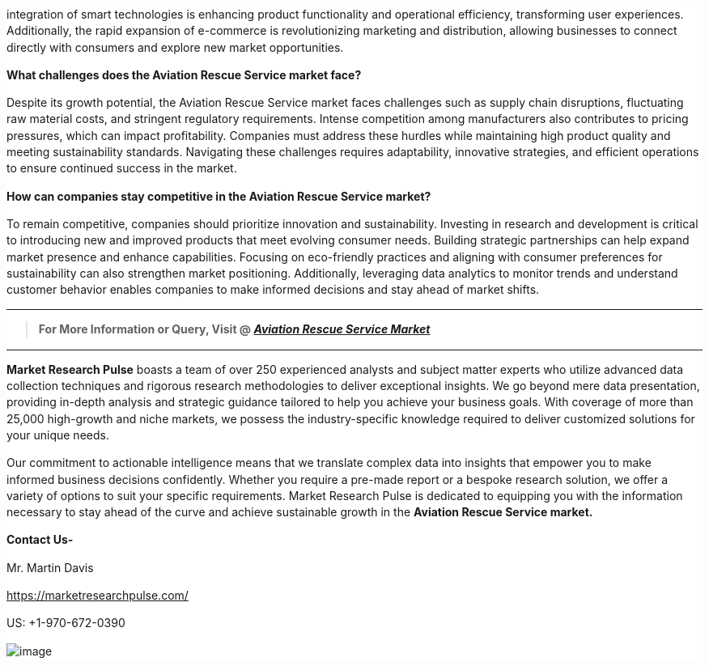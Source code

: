 integration of smart technologies is enhancing product functionality and operational efficiency, transforming user experiences. Additionally, the rapid expansion of e-commerce is revolutionizing marketing and distribution, allowing businesses to connect directly with consumers and explore new market opportunities.</p><p><strong>What challenges does the Aviation Rescue Service market face?</strong></p><p>Despite its growth potential, the Aviation Rescue Service market faces challenges such as supply chain disruptions, fluctuating raw material costs, and stringent regulatory requirements. Intense competition among manufacturers also contributes to pricing pressures, which can impact profitability. Companies must address these hurdles while maintaining high product quality and meeting sustainability standards. Navigating these challenges requires adaptability, innovative strategies, and efficient operations to ensure continued success in the market.</p><p><strong>How can companies stay competitive in the Aviation Rescue Service market?</strong></p><p>To remain competitive, companies should prioritize innovation and sustainability. Investing in research and development is critical to introducing new and improved products that meet evolving consumer needs. Building strategic partnerships can help expand market presence and enhance capabilities. Focusing on eco-friendly practices and aligning with consumer preferences for sustainability can also strengthen market positioning. Additionally, leveraging data analytics to monitor trends and understand customer behavior enables companies to make informed decisions and stay ahead of market shifts.</p><hr /><blockquote><p><strong>For More Information or Query, Visit @&nbsp;<em><a href="https://marketresearchpulse.com/report/74841/aviation-rescue-service-market?utm_source=Linkedin&utm_medium=052">Aviation Rescue Service Market</a></em></strong></p></blockquote><hr /><p><strong>Market Research Pulse</strong> boasts a team of over 250 experienced analysts and subject matter experts who utilize advanced data collection techniques and rigorous research methodologies to deliver exceptional insights. We go beyond mere data presentation, providing in-depth analysis and strategic guidance tailored to help you achieve your business goals. With coverage of more than 25,000 high-growth and niche markets, we possess the industry-specific knowledge required to deliver customized solutions for your unique needs.</p><p>Our commitment to actionable intelligence means that we translate complex data into insights that empower you to make informed business decisions confidently. Whether you require a pre-made report or a bespoke research solution, we offer a variety of options to suit your specific requirements. Market Research Pulse is dedicated to equipping you with the information necessary to stay ahead of the curve and achieve sustainable growth in the <strong>Aviation Rescue Service market.</strong></p><p><strong>Contact Us-</strong></p><p>Mr. Martin Davis</p><p>https://marketresearchpulse.com/</p><p>US: +1-970-672-0390</p>
![image](https://github.com/user-attachments/assets/b90f7f08-fa79-4982-9f6b-9eb63d8540b5)

